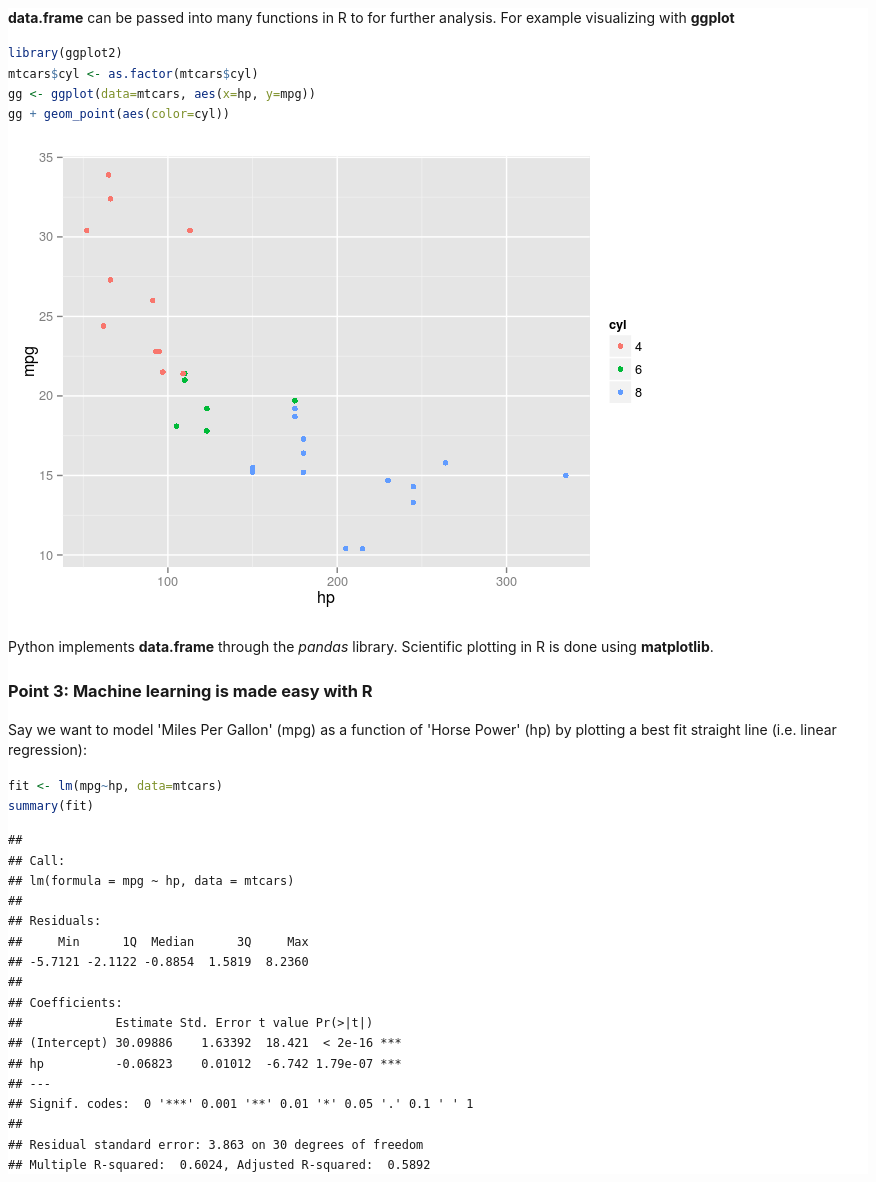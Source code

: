 **data.frame** can be passed into many functions in R to for further analysis. For example visualizing with **ggplot**

```r
library(ggplot2)
mtcars$cyl <- as.factor(mtcars$cyl)
gg <- ggplot(data=mtcars, aes(x=hp, y=mpg))
gg + geom_point(aes(color=cyl))
```

![](Intro_to_R_files/figure-html/unnamed-chunk-15-1.png) 

Python implements **data.frame** through the *pandas* library. Scientific plotting in R is done using **matplotlib**.

### Point 3: Machine learning is made easy with R
Say we want to model 'Miles Per Gallon' (mpg) as a function of 'Horse Power' (hp) by plotting a best fit straight line (i.e. linear regression):

```r
fit <- lm(mpg~hp, data=mtcars)
summary(fit)
```

```
## 
## Call:
## lm(formula = mpg ~ hp, data = mtcars)
## 
## Residuals:
##     Min      1Q  Median      3Q     Max 
## -5.7121 -2.1122 -0.8854  1.5819  8.2360 
## 
## Coefficients:
##             Estimate Std. Error t value Pr(>|t|)    
## (Intercept) 30.09886    1.63392  18.421  < 2e-16 ***
## hp          -0.06823    0.01012  -6.742 1.79e-07 ***
## ---
## Signif. codes:  0 '***' 0.001 '**' 0.01 '*' 0.05 '.' 0.1 ' ' 1
## 
## Residual standard error: 3.863 on 30 degrees of freedom
## Multiple R-squared:  0.6024,	Adjusted R-squared:  0.5892 
```